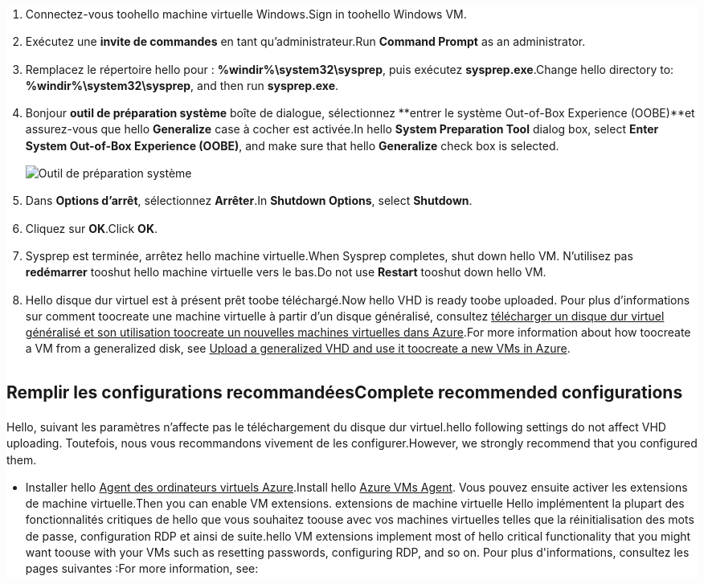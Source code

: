 1. <span data-ttu-id="39637-414">Connectez-vous toohello machine virtuelle Windows.</span><span class="sxs-lookup"><span data-stu-id="39637-414">Sign in toohello Windows VM.</span></span>
2. <span data-ttu-id="39637-415">Exécutez une **invite de commandes** en tant qu’administrateur.</span><span class="sxs-lookup"><span data-stu-id="39637-415">Run **Command Prompt** as an administrator.</span></span> 
3. <span data-ttu-id="39637-416">Remplacez le répertoire hello pour : **%windir%\system32\sysprep**, puis exécutez **sysprep.exe**.</span><span class="sxs-lookup"><span data-stu-id="39637-416">Change hello directory to: **%windir%\system32\sysprep**, and then run **sysprep.exe**.</span></span>
3. <span data-ttu-id="39637-417">Bonjour **outil de préparation système** boîte de dialogue, sélectionnez **entrer le système Out-of-Box Experience (OOBE)**et assurez-vous que hello **Generalize** case à cocher est activée.</span><span class="sxs-lookup"><span data-stu-id="39637-417">In hello **System Preparation Tool** dialog box, select **Enter System Out-of-Box Experience (OOBE)**, and make sure that hello **Generalize** check box is selected.</span></span>

    ![Outil de préparation système](media/prepare-for-upload-vhd-image/syspre.png)
4. <span data-ttu-id="39637-419">Dans **Options d’arrêt**, sélectionnez **Arrêter**.</span><span class="sxs-lookup"><span data-stu-id="39637-419">In **Shutdown Options**, select **Shutdown**.</span></span>
5. <span data-ttu-id="39637-420">Cliquez sur **OK**.</span><span class="sxs-lookup"><span data-stu-id="39637-420">Click **OK**.</span></span>
6. <span data-ttu-id="39637-421">Sysprep est terminée, arrêtez hello machine virtuelle.</span><span class="sxs-lookup"><span data-stu-id="39637-421">When Sysprep completes, shut down hello VM.</span></span> <span data-ttu-id="39637-422">N’utilisez pas **redémarrer** tooshut hello machine virtuelle vers le bas.</span><span class="sxs-lookup"><span data-stu-id="39637-422">Do not use **Restart** tooshut down hello VM.</span></span>
7. <span data-ttu-id="39637-423">Hello disque dur virtuel est à présent prêt toobe téléchargé.</span><span class="sxs-lookup"><span data-stu-id="39637-423">Now hello VHD is ready toobe uploaded.</span></span> <span data-ttu-id="39637-424">Pour plus d’informations sur comment toocreate une machine virtuelle à partir d’un disque généralisé, consultez [télécharger un disque dur virtuel généralisé et son utilisation toocreate un nouvelles machines virtuelles dans Azure](sa-upload-generalized.md).</span><span class="sxs-lookup"><span data-stu-id="39637-424">For more information about how toocreate a VM from a generalized disk, see [Upload a generalized VHD and use it toocreate a new VMs in Azure](sa-upload-generalized.md).</span></span>


## <a name="complete-recommended-configurations"></a><span data-ttu-id="39637-425">Remplir les configurations recommandées</span><span class="sxs-lookup"><span data-stu-id="39637-425">Complete recommended configurations</span></span>
<span data-ttu-id="39637-426">Hello, suivant les paramètres n’affecte pas le téléchargement du disque dur virtuel.</span><span class="sxs-lookup"><span data-stu-id="39637-426">hello following settings do not affect VHD uploading.</span></span> <span data-ttu-id="39637-427">Toutefois, nous vous recommandons vivement de les configurer.</span><span class="sxs-lookup"><span data-stu-id="39637-427">However, we strongly recommend that you configured them.</span></span>

* <span data-ttu-id="39637-428">Installer hello [Agent des ordinateurs virtuels Azure](http://go.microsoft.com/fwlink/?LinkID=394789&clcid=0x409).</span><span class="sxs-lookup"><span data-stu-id="39637-428">Install hello [Azure VMs Agent](http://go.microsoft.com/fwlink/?LinkID=394789&clcid=0x409).</span></span> <span data-ttu-id="39637-429">Vous pouvez ensuite activer les extensions de machine virtuelle.</span><span class="sxs-lookup"><span data-stu-id="39637-429">Then you can enable VM extensions.</span></span> <span data-ttu-id="39637-430">extensions de machine virtuelle Hello implémentent la plupart des fonctionnalités critiques de hello que vous souhaitez toouse avec vos machines virtuelles telles que la réinitialisation des mots de passe, configuration RDP et ainsi de suite.</span><span class="sxs-lookup"><span data-stu-id="39637-430">hello VM extensions implement most of hello critical functionality that you might want toouse with your VMs such as resetting passwords, configuring RDP, and so on.</span></span> <span data-ttu-id="39637-431">Pour plus d'informations, consultez les pages suivantes :</span><span class="sxs-lookup"><span data-stu-id="39637-431">For more information, see:</span></span>
